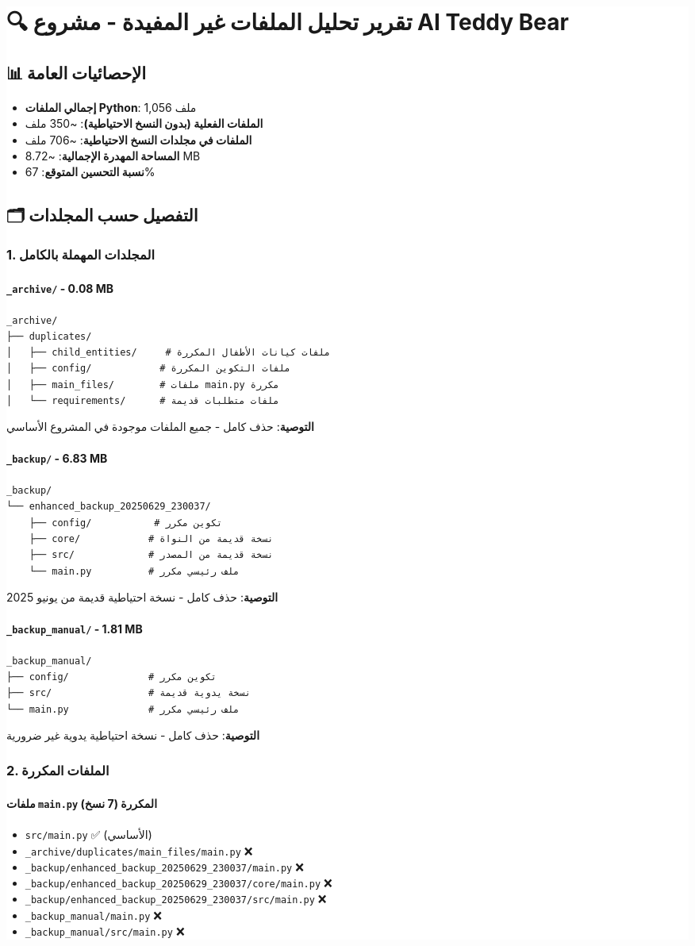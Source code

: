 # 🔍 تقرير تحليل الملفات غير المفيدة - مشروع AI Teddy Bear

## 📊 الإحصائيات العامة

- **إجمالي الملفات Python**: 1,056 ملف
- **الملفات الفعلية (بدون النسخ الاحتياطية)**: ~350 ملف
- **الملفات في مجلدات النسخ الاحتياطية**: ~706 ملف
- **المساحة المهدرة الإجمالية**: ~8.72 MB
- **نسبة التحسين المتوقع**: 67%

## 🗂️ التفصيل حسب المجلدات

### 1. المجلدات المهملة بالكامل

#### `_archive/` - 0.08 MB
```
_archive/
├── duplicates/
│   ├── child_entities/     # ملفات كيانات الأطفال المكررة
│   ├── config/            # ملفات التكوين المكررة
│   ├── main_files/        # ملفات main.py مكررة
│   └── requirements/      # ملفات متطلبات قديمة
```
**التوصية**: حذف كامل - جميع الملفات موجودة في المشروع الأساسي

#### `_backup/` - 6.83 MB
```
_backup/
└── enhanced_backup_20250629_230037/
    ├── config/           # تكوين مكرر
    ├── core/            # نسخة قديمة من النواة
    ├── src/             # نسخة قديمة من المصدر
    └── main.py          # ملف رئيسي مكرر
```
**التوصية**: حذف كامل - نسخة احتياطية قديمة من يونيو 2025

#### `_backup_manual/` - 1.81 MB
```
_backup_manual/
├── config/              # تكوين مكرر
├── src/                 # نسخة يدوية قديمة
└── main.py              # ملف رئيسي مكرر
```
**التوصية**: حذف كامل - نسخة احتياطية يدوية غير ضرورية

### 2. الملفات المكررة

#### ملفات `main.py` المكررة (7 نسخ)
- `src/main.py` ✅ (الأساسي)
- `_archive/duplicates/main_files/main.py` ❌
- `_backup/enhanced_backup_20250629_230037/main.py` ❌
- `_backup/enhanced_backup_20250629_230037/core/main.py` ❌
- `_backup/enhanced_backup_20250629_230037/src/main.py` ❌
- `_backup_manual/main.py` ❌
- `_backup_manual/src/main.py` ❌
